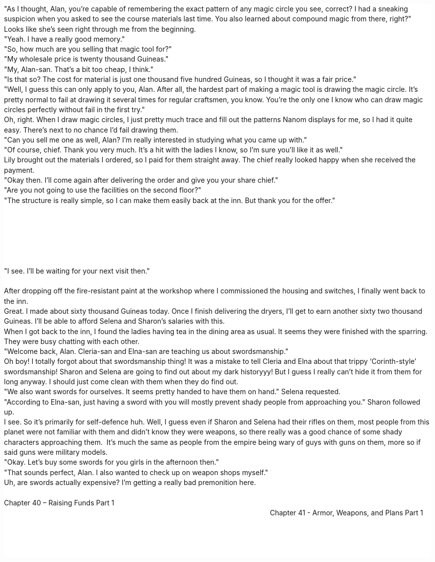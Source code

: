 "As I thought, Alan, you’re capable of remembering the exact pattern of any magic circle you see, correct? I had a sneaking suspicion when you asked to see the course materials last time. You also learned about compound magic from there, right?"<br/>
Looks like she’s seen right through me from the beginning. <br/>
"Yeah. I have a really good memory."<br/>
"So, how much are you selling that magic tool for?"<br/>
"My wholesale price is twenty thousand Guineas."<br/>
"My, Alan-san. That’s a bit too cheap, I think."<br/>
"Is that so? The cost for material is just one thousand five hundred Guineas, so I thought it was a fair price."<br/>
"Well, I guess this can only apply to you, Alan. After all, the hardest part of making a magic tool is drawing the magic circle. It’s pretty normal to fail at drawing it several times for regular craftsmen, you know. You’re the only one I know who can draw magic circles perfectly without fail in the first try."<br/>
Oh, right. When I draw magic circles, I just pretty much trace and fill out the patterns Nanom displays for me, so I had it quite easy. There’s next to no chance I’d fail drawing them. <br/>
"Can you sell me one as well, Alan? I’m really interested in studying what you came up with."<br/>
"Of course, chief. Thank you very much. It’s a hit with the ladies I know, so I’m sure you’ll like it as well."<br/>
Lily brought out the materials I ordered, so I paid for them straight away. The chief really looked happy when she received the payment. <br/>
"Okay then. I’ll come again after delivering the order and give you your share chief."<br/>
"Are you not going to use the facilities on the second floor?"<br/>
"The structure is really simple, so I can make them easily back at the inn. But thank you for the offer."<br/>
<br/>
<br/>
<br/>
<br/>
<br/>
<br/>
"I see. I’ll be waiting for your next visit then."<br/>
<br/>
After dropping off the fire-resistant paint at the workshop where I commissioned the housing and switches, I finally went back to the inn. <br/>
Great. I made about sixty thousand Guineas today. Once I finish delivering the dryers, I’ll get to earn another sixty two thousand Guineas. I’ll be able to afford Selena and Sharon’s salaries with this.<br/>
When I got back to the inn, I found the ladies having tea in the dining area as usual. It seems they were finished with the sparring. They were busy chatting with each other.<br/>
"Welcome back, Alan. Cleria-san and Elna-san are teaching us about swordsmanship."<br/>
Oh boy! I totally forgot about that swordsmanship thing! It was a mistake to tell Cleria and Elna about that trippy ‘Corinth-style’ swordsmanship! Sharon and Selena are going to find out about my dark historyyy! But I guess I really can’t hide it from them for long anyway. I should just come clean with them when they do find out.<br/>
"We also want swords for ourselves. It seems pretty handed to have them on hand." Selena requested. <br/>
"According to Elna-san, just having a sword with you will mostly prevent shady people from approaching you." Sharon followed up.  <br/>
I see. So it’s primarily for self-defence huh. Well, I guess even if Sharon and Selena had their rifles on them, most people from this planet were not familiar with them and didn’t know they were weapons, so there really was a good chance of some shady characters approaching them.  It’s much the same as people from the empire being wary of guys with guns on them, more so if said guns were military models.  <br/>
"Okay. Let’s buy some swords for you girls in the afternoon then."<br/>
"That sounds perfect, Alan. I also wanted to check up on weapon shops myself."<br/>
Uh, are swords actually expensive? I’m getting a really bad premonition here.  <br/>
<br/>
Chapter 40 – Raising Funds Part 1<br/>
                                                                                                                                        Chapter 41 - Armor, Weapons, and Plans Part 1<br/>
<br/>
<br/>
<br/>
<br/>